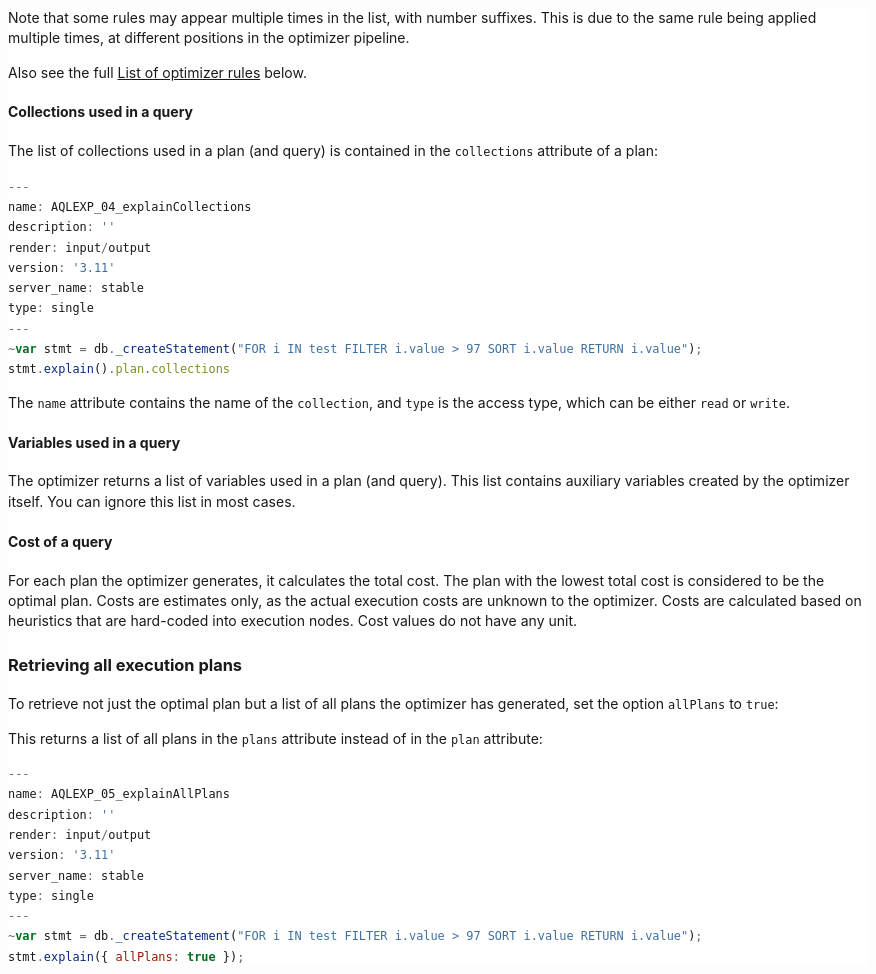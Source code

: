 Note that some rules may appear multiple times in the list, with number suffixes.
This is due to the same rule being applied multiple times, at different positions
in the optimizer pipeline.

Also see the full [List of optimizer rules](#list-of-optimizer-rules) below.

#### Collections used in a query

The list of collections used in a plan (and query) is contained in the `collections`
attribute of a plan:

```js
---
name: AQLEXP_04_explainCollections
description: ''
render: input/output
version: '3.11'
server_name: stable
type: single
---
~var stmt = db._createStatement("FOR i IN test FILTER i.value > 97 SORT i.value RETURN i.value");
stmt.explain().plan.collections
```

The `name` attribute contains the name of the `collection`, and `type` is the
access type, which can be either `read` or `write`.

#### Variables used in a query

The optimizer returns a list of variables used in a plan (and query). This
list contains auxiliary variables created by the optimizer itself. You can
ignore this list in most cases.

#### Cost of a query

For each plan the optimizer generates, it calculates the total cost. The plan
with the lowest total cost is considered to be the optimal plan. Costs are
estimates only, as the actual execution costs are unknown to the optimizer.
Costs are calculated based on heuristics that are hard-coded into execution nodes.
Cost values do not have any unit.

### Retrieving all execution plans

To retrieve not just the optimal plan but a list of all plans the optimizer has
generated, set the option `allPlans` to `true`:

This returns a list of all plans in the `plans` attribute instead of in the
`plan` attribute:

```js
---
name: AQLEXP_05_explainAllPlans
description: ''
render: input/output
version: '3.11'
server_name: stable
type: single
---
~var stmt = db._createStatement("FOR i IN test FILTER i.value > 97 SORT i.value RETURN i.value");
stmt.explain({ allPlans: true });
```
